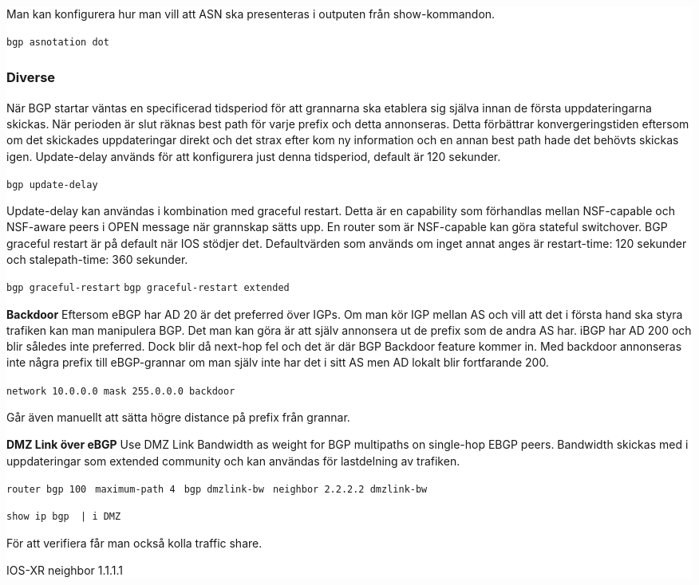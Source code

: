 Man kan konfigurera hur man vill att ASN ska presenteras i outputen från
show-kommandon.

`bgp asnotation dot`

### Diverse

När BGP startar väntas en specificerad tidsperiod för att grannarna ska
etablera sig själva innan de första uppdateringarna skickas. När
perioden är slut räknas best path för varje prefix och detta annonseras.
Detta förbättrar konvergeringstiden eftersom om det skickades
uppdateringar direkt och det strax efter kom ny information och en annan
best path hade det behövts skickas igen. Update-delay används för att
konfigurera just denna tidsperiod, default är 120 sekunder.

`bgp update-delay `<seconds>

Update-delay kan användas i kombination med graceful restart. Detta är
en capability som förhandlas mellan NSF-capable och NSF-aware peers i
OPEN message när grannskap sätts upp. En router som är NSF-capable kan
göra stateful switchover. BGP graceful restart är på default när IOS
stödjer det. Defaultvärden som används om inget annat anges är
restart-time: 120 sekunder och stalepath-time: 360 sekunder.

`bgp graceful-restart`
`bgp graceful-restart extended`

**Backdoor**
Eftersom eBGP har AD 20 är det preferred över IGPs. Om man kör IGP
mellan AS och vill att det i första hand ska styra trafiken kan man
manipulera BGP. Det man kan göra är att själv annonsera ut de prefix som
de andra AS har. iBGP har AD 200 och blir således inte preferred. Dock
blir då next-hop fel och det är där BGP Backdoor feature kommer in. Med
backdoor annonseras inte några prefix till eBGP-grannar om man själv
inte har det i sitt AS men AD lokalt blir fortfarande 200.

`network 10.0.0.0 mask 255.0.0.0 backdoor`

Går även manuellt att sätta högre distance på prefix från grannar.

**DMZ Link över eBGP**
Use DMZ Link Bandwidth as weight for BGP multipaths on single-hop EBGP
peers. Bandwidth skickas med i uppdateringar som extended community och
kan användas för lastdelning av trafiken.

`router bgp 100`
` maximum-path 4`
` bgp dmzlink-bw`
` neighbor 2.2.2.2 dmzlink-bw`

`show ip bgp `<prefix>` | i DMZ`

För att verifiera får man också kolla traffic share.

IOS-XR
neighbor 1.1.1.1
